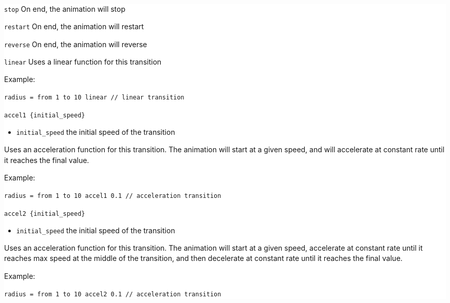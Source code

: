 `stop`
On end, the animation will stop

`restart`
On end, the animation will restart

`reverse`
On end, the animation will reverse

`linear`
Uses a linear function for this transition

Example:
```
radius = from 1 to 10 linear // linear transition
```

`accel1 {initial_speed}`
- `initial_speed` the initial speed of the transition

Uses an acceleration function for this transition. The animation will start at a given speed, and will accelerate at constant rate until it reaches the final value.

Example:
```
radius = from 1 to 10 accel1 0.1 // acceleration transition
```

`accel2 {initial_speed}`
- `initial_speed` the initial speed of the transition

Uses an acceleration function for this transition. The animation will start at a given speed, accelerate at constant rate until it reaches max speed at the middle of the transition, and then decelerate at constant rate until it reaches the final value.

Example:
```
radius = from 1 to 10 accel2 0.1 // acceleration transition
```


